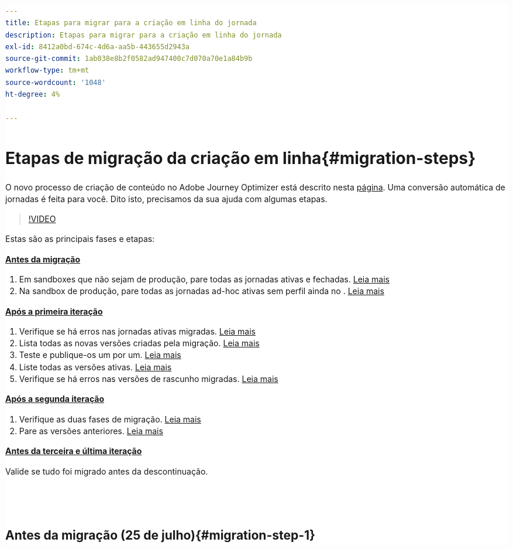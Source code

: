 ```yaml
---
title: Etapas para migrar para a criação em linha do jornada
description: Etapas para migrar para a criação em linha do jornada
exl-id: 8412a0bd-674c-4d6a-aa5b-443655d2943a
source-git-commit: 1ab038e8b2f0582ad947400c7d070a70e1a84b9b
workflow-type: tm+mt
source-wordcount: '1048'
ht-degree: 4%

---
```


# Etapas de migração da criação em linha{#migration-steps}

O novo processo de criação de conteúdo no Adobe Journey Optimizer está descrito nesta [página](../rn/inline-messages.md). Uma conversão automática de jornadas é feita para você. Dito isto, precisamos da sua ajuda com algumas etapas.

>[!VIDEO](https://video.tv.adobe.com/v/344699)

Estas são as principais fases e etapas:

**[Antes da migração](../rn/inline-messages-steps.md#migration-step-1)**

1. Em sandboxes que não sejam de produção, pare todas as jornadas ativas e fechadas. [Leia mais](../rn/inline-messages-steps.md#migration-step-1-1)
1. Na sandbox de produção, pare todas as jornadas ad-hoc ativas sem perfil ainda no . [Leia mais](../rn/inline-messages-steps.md#migration-step-1-2)

**[Após a primeira iteração](../rn/inline-messages-steps.md#migration-step-2)**

1. Verifique se há erros nas jornadas ativas migradas. [Leia mais](../rn/inline-messages-steps.md#migration-step-2-1)
1. Lista todas as novas versões criadas pela migração. [Leia mais](../rn/inline-messages-steps.md#migration-step-2-2)
1. Teste e publique-os um por um. [Leia mais](../rn/inline-messages-steps.md#migration-step-2-3)
1. Liste todas as versões ativas. [Leia mais](../rn/inline-messages-steps.md#migration-step-2-4)
1. Verifique se há erros nas versões de rascunho migradas. [Leia mais](../rn/inline-messages-steps.md#migration-step-2-5)

**[Após a segunda iteração](../rn/inline-messages-steps.md#migration-step-3)**

1. Verifique as duas fases de migração. [Leia mais](../rn/inline-messages-steps.md#migration-step-3-1)
1. Pare as versões anteriores. [Leia mais](../rn/inline-messages-steps.md#migration-step-3-2)

**[Antes da terceira e última iteração](../rn/inline-messages-steps.md#migration-step-4)**

Valide se tudo foi migrado antes da descontinuação.

<br> 

## Antes da migração (25 de julho){#migration-step-1}
